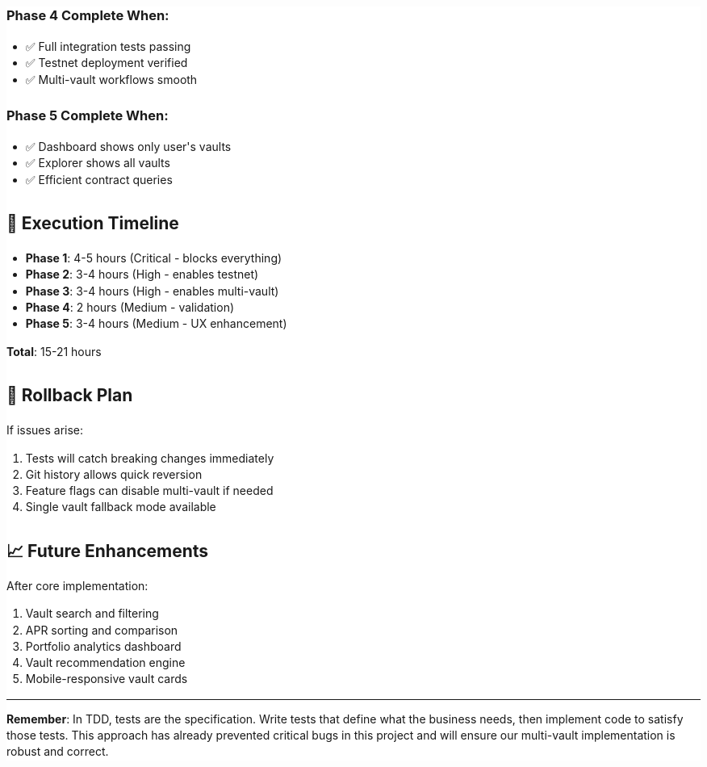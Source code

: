 ### Phase 4 Complete When:
- ✅ Full integration tests passing
- ✅ Testnet deployment verified
- ✅ Multi-vault workflows smooth

### Phase 5 Complete When:
- ✅ Dashboard shows only user's vaults
- ✅ Explorer shows all vaults
- ✅ Efficient contract queries

## 🚀 Execution Timeline

- **Phase 1**: 4-5 hours (Critical - blocks everything)
- **Phase 2**: 3-4 hours (High - enables testnet)
- **Phase 3**: 3-4 hours (High - enables multi-vault)
- **Phase 4**: 2 hours (Medium - validation)
- **Phase 5**: 3-4 hours (Medium - UX enhancement)

**Total**: 15-21 hours

## 🔄 Rollback Plan

If issues arise:
1. Tests will catch breaking changes immediately
2. Git history allows quick reversion
3. Feature flags can disable multi-vault if needed
4. Single vault fallback mode available

## 📈 Future Enhancements

After core implementation:
1. Vault search and filtering
2. APR sorting and comparison
3. Portfolio analytics dashboard
4. Vault recommendation engine
5. Mobile-responsive vault cards

---

**Remember**: In TDD, tests are the specification. Write tests that define what the business needs, then implement code to satisfy those tests. This approach has already prevented critical bugs in this project and will ensure our multi-vault implementation is robust and correct.